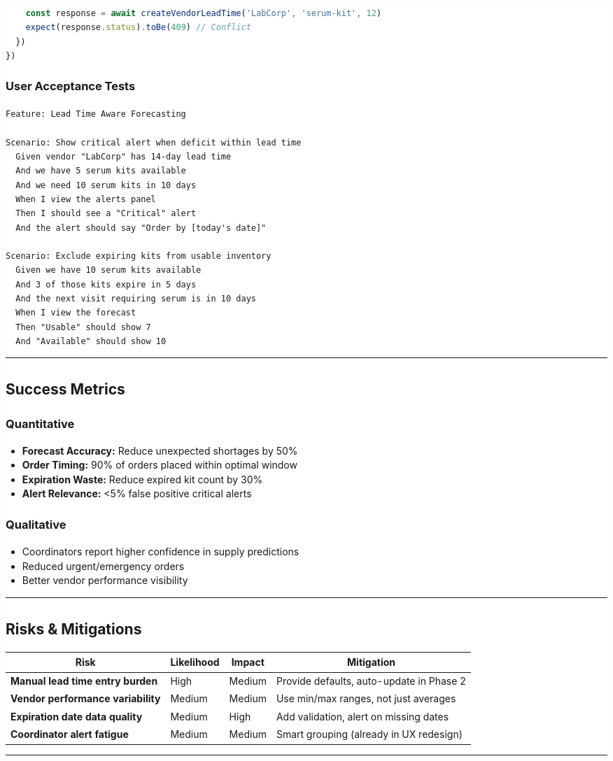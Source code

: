 ```typescript
    const response = await createVendorLeadTime('LabCorp', 'serum-kit', 12)
    expect(response.status).toBe(409) // Conflict
  })
})
```

### User Acceptance Tests
```gherkin
Feature: Lead Time Aware Forecasting

Scenario: Show critical alert when deficit within lead time
  Given vendor "LabCorp" has 14-day lead time
  And we have 5 serum kits available
  And we need 10 serum kits in 10 days
  When I view the alerts panel
  Then I should see a "Critical" alert
  And the alert should say "Order by [today's date]"

Scenario: Exclude expiring kits from usable inventory
  Given we have 10 serum kits available
  And 3 of those kits expire in 5 days
  And the next visit requiring serum is in 10 days
  When I view the forecast
  Then "Usable" should show 7
  And "Available" should show 10
```

---

## Success Metrics

### Quantitative
- **Forecast Accuracy:** Reduce unexpected shortages by 50%
- **Order Timing:** 90% of orders placed within optimal window
- **Expiration Waste:** Reduce expired kit count by 30%
- **Alert Relevance:** <5% false positive critical alerts

### Qualitative
- Coordinators report higher confidence in supply predictions
- Reduced urgent/emergency orders
- Better vendor performance visibility

---

## Risks & Mitigations

| Risk | Likelihood | Impact | Mitigation |
|------|------------|--------|------------|
| **Manual lead time entry burden** | High | Medium | Provide defaults, auto-update in Phase 2 |
| **Vendor performance variability** | Medium | Medium | Use min/max ranges, not just averages |
| **Expiration date data quality** | Medium | High | Add validation, alert on missing dates |
| **Coordinator alert fatigue** | Medium | Medium | Smart grouping (already in UX redesign) |

---